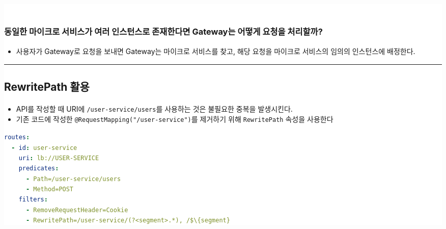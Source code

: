 <br>

### 동일한 마이크로 서비스가 여러 인스턴스로 존재한다면 Gateway는 어떻게 요청을 처리할까?
- 사용자가 Gateway로 요청을 보내면 Gateway는 마이크로 서비스를 찾고, 해당 요청을 마이크로 서비스의 임의의 인스턴스에 배정한다.

--- 

## RewritePath 활용
- API를 작성할 때 URI에 `/user-service/users`를 사용하는 것은 불필요한 중복을 발생시킨다.
- 기존 코드에 작성한 `@RequestMapping("/user-service")`를 제거하기 위해 `RewritePath` 속성을 사용한다
```yml
routes:
  - id: user-service
    uri: lb://USER-SERVICE
    predicates:
      - Path=/user-service/users
      - Method=POST
    filters:
      - RemoveRequestHeader=Cookie
      - RewritePath=/user-service/(?<segment>.*), /$\{segment}
```